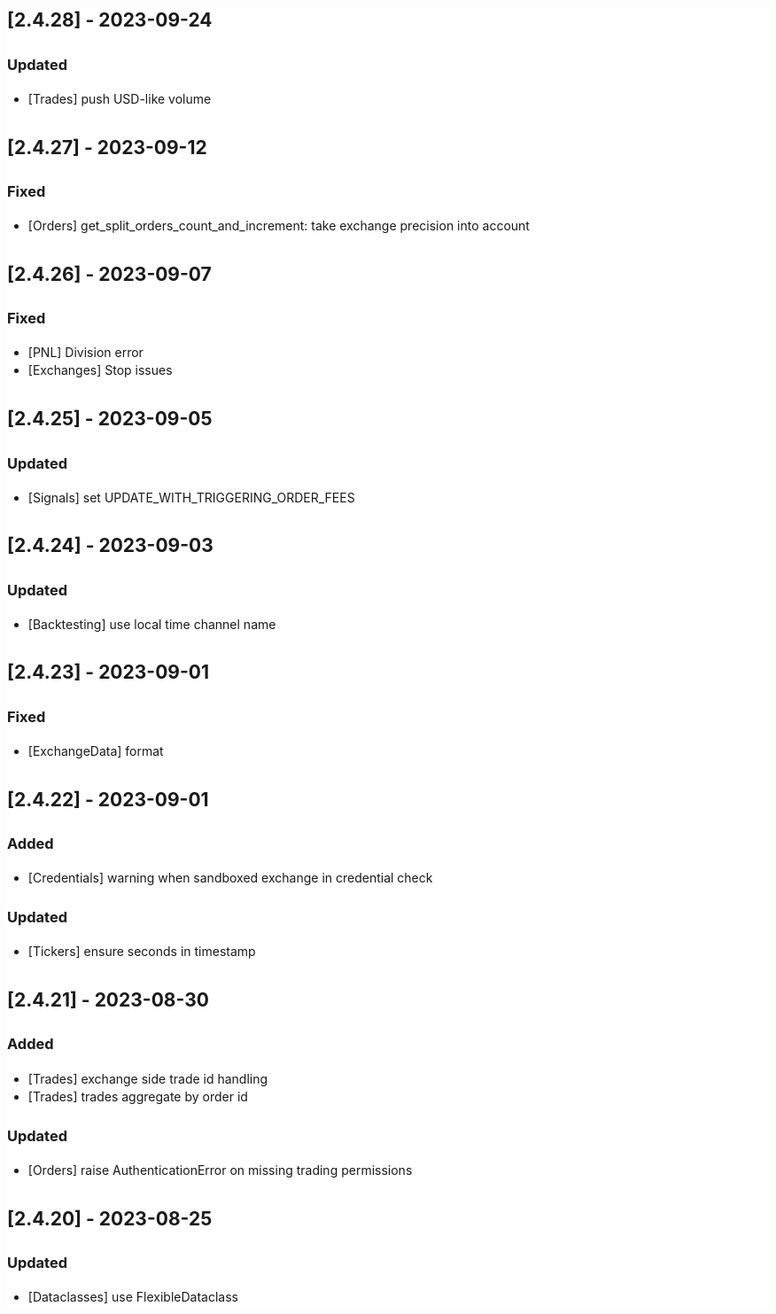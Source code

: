 ## [2.4.28] - 2023-09-24
### Updated
- [Trades] push USD-like volume

## [2.4.27] - 2023-09-12
### Fixed
- [Orders] get_split_orders_count_and_increment: take exchange precision into account

## [2.4.26] - 2023-09-07
### Fixed
- [PNL] Division error
- [Exchanges] Stop issues

## [2.4.25] - 2023-09-05
### Updated
- [Signals] set UPDATE_WITH_TRIGGERING_ORDER_FEES

## [2.4.24] - 2023-09-03
### Updated
- [Backtesting] use local time channel name

## [2.4.23] - 2023-09-01
### Fixed
- [ExchangeData] format

## [2.4.22] - 2023-09-01
### Added
- [Credentials] warning when sandboxed exchange in credential check
### Updated
- [Tickers] ensure seconds in timestamp

## [2.4.21] - 2023-08-30
### Added
- [Trades] exchange side trade id handling
- [Trades] trades aggregate by order id
### Updated
- [Orders] raise AuthenticationError on missing trading permissions

## [2.4.20] - 2023-08-25
### Updated
- [Dataclasses] use FlexibleDataclass
